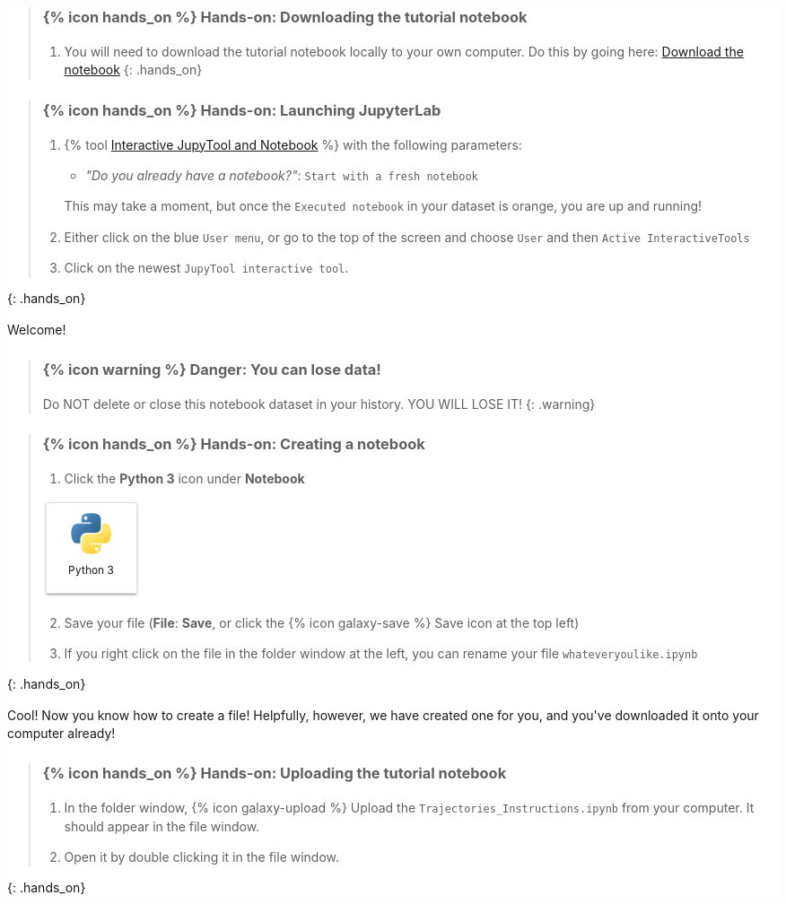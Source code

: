 > ### {% icon hands_on %} Hands-on: Downloading the tutorial notebook
> 
> 1. You will need to download the tutorial notebook locally to your own computer. Do this by going here: [Download the notebook](https://zenodo.org/record/7054806/files/Trajectories_Instructions.ipynb?download=1)
{: .hands_on}

> ### {% icon hands_on %} Hands-on: Launching JupyterLab
>
> 1. {% tool [Interactive JupyTool and Notebook](interactive_tool_jupyter_notebook) %} with the following parameters:
>    - *"Do you already have a notebook?"*: `Start with a fresh notebook`
>
>    This may take a moment, but once the `Executed notebook` in your dataset is orange, you are up and running!
>
> 2. Either click on the blue `User menu`, or go to the top of the screen and choose `User` and then `Active InteractiveTools`
>
> 3. Click on the newest `JupyTool interactive tool`.
>
{: .hands_on}

Welcome!

> ### {% icon warning %} Danger: You can lose data!
> Do NOT delete or close this notebook dataset in your history. YOU WILL LOSE IT!
{: .warning}

> ### {% icon hands_on %} Hands-on: Creating a notebook
>
> 1. Click the **Python 3** icon under **Notebook**
>
>   ![Python 3 icon](../../images/scrna-casestudy/wab-python3logo.png "Python 3 Button")
>
> 2. Save your file (**File**: **Save**, or click the {% icon galaxy-save %} Save icon at the top left)
>
> 3. If you right click on the file in the folder window at the left, you can rename your file `whateveryoulike.ipynb`
>
{: .hands_on}

Cool! Now you know how to create a file! Helpfully, however, we have created one for you, and you've downloaded it onto your computer already!

> ### {% icon hands_on %} Hands-on: Uploading the tutorial notebook
>
> 1. In the folder window, {% icon galaxy-upload %} Upload the `Trajectories_Instructions.ipynb` from your computer. It should appear in the file window.
>
> 2. Open it by double clicking it in the file window.
>
{: .hands_on}
